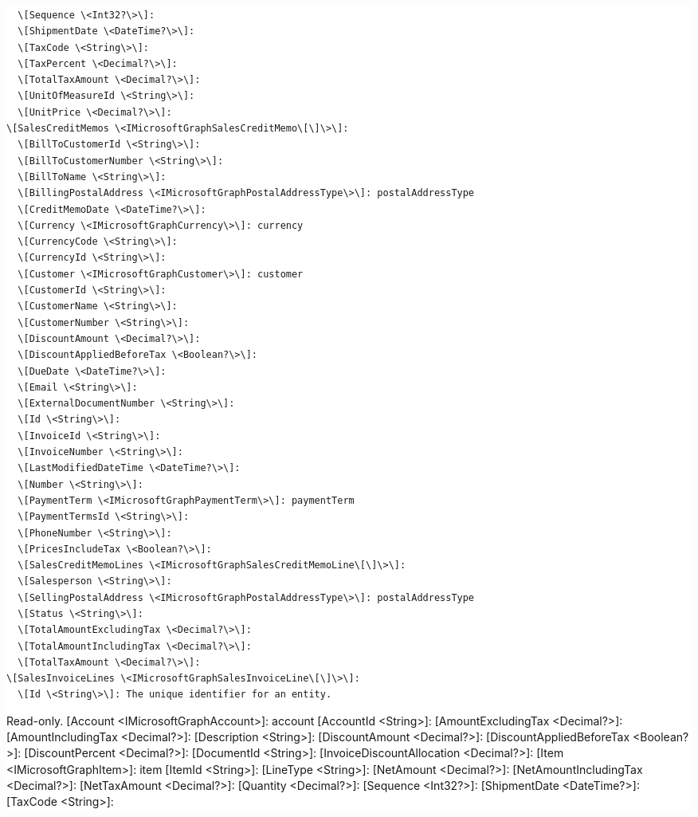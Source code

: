       \[Sequence \<Int32?\>\]: 
      \[ShipmentDate \<DateTime?\>\]: 
      \[TaxCode \<String\>\]: 
      \[TaxPercent \<Decimal?\>\]: 
      \[TotalTaxAmount \<Decimal?\>\]: 
      \[UnitOfMeasureId \<String\>\]: 
      \[UnitPrice \<Decimal?\>\]: 
    \[SalesCreditMemos \<IMicrosoftGraphSalesCreditMemo\[\]\>\]: 
      \[BillToCustomerId \<String\>\]: 
      \[BillToCustomerNumber \<String\>\]: 
      \[BillToName \<String\>\]: 
      \[BillingPostalAddress \<IMicrosoftGraphPostalAddressType\>\]: postalAddressType
      \[CreditMemoDate \<DateTime?\>\]: 
      \[Currency \<IMicrosoftGraphCurrency\>\]: currency
      \[CurrencyCode \<String\>\]: 
      \[CurrencyId \<String\>\]: 
      \[Customer \<IMicrosoftGraphCustomer\>\]: customer
      \[CustomerId \<String\>\]: 
      \[CustomerName \<String\>\]: 
      \[CustomerNumber \<String\>\]: 
      \[DiscountAmount \<Decimal?\>\]: 
      \[DiscountAppliedBeforeTax \<Boolean?\>\]: 
      \[DueDate \<DateTime?\>\]: 
      \[Email \<String\>\]: 
      \[ExternalDocumentNumber \<String\>\]: 
      \[Id \<String\>\]: 
      \[InvoiceId \<String\>\]: 
      \[InvoiceNumber \<String\>\]: 
      \[LastModifiedDateTime \<DateTime?\>\]: 
      \[Number \<String\>\]: 
      \[PaymentTerm \<IMicrosoftGraphPaymentTerm\>\]: paymentTerm
      \[PaymentTermsId \<String\>\]: 
      \[PhoneNumber \<String\>\]: 
      \[PricesIncludeTax \<Boolean?\>\]: 
      \[SalesCreditMemoLines \<IMicrosoftGraphSalesCreditMemoLine\[\]\>\]: 
      \[Salesperson \<String\>\]: 
      \[SellingPostalAddress \<IMicrosoftGraphPostalAddressType\>\]: postalAddressType
      \[Status \<String\>\]: 
      \[TotalAmountExcludingTax \<Decimal?\>\]: 
      \[TotalAmountIncludingTax \<Decimal?\>\]: 
      \[TotalTaxAmount \<Decimal?\>\]: 
    \[SalesInvoiceLines \<IMicrosoftGraphSalesInvoiceLine\[\]\>\]: 
      \[Id \<String\>\]: The unique identifier for an entity.
Read-only.
      \[Account \<IMicrosoftGraphAccount\>\]: account
      \[AccountId \<String\>\]: 
      \[AmountExcludingTax \<Decimal?\>\]: 
      \[AmountIncludingTax \<Decimal?\>\]: 
      \[Description \<String\>\]: 
      \[DiscountAmount \<Decimal?\>\]: 
      \[DiscountAppliedBeforeTax \<Boolean?\>\]: 
      \[DiscountPercent \<Decimal?\>\]: 
      \[DocumentId \<String\>\]: 
      \[InvoiceDiscountAllocation \<Decimal?\>\]: 
      \[Item \<IMicrosoftGraphItem\>\]: item
      \[ItemId \<String\>\]: 
      \[LineType \<String\>\]: 
      \[NetAmount \<Decimal?\>\]: 
      \[NetAmountIncludingTax \<Decimal?\>\]: 
      \[NetTaxAmount \<Decimal?\>\]: 
      \[Quantity \<Decimal?\>\]: 
      \[Sequence \<Int32?\>\]: 
      \[ShipmentDate \<DateTime?\>\]: 
      \[TaxCode \<String\>\]: 